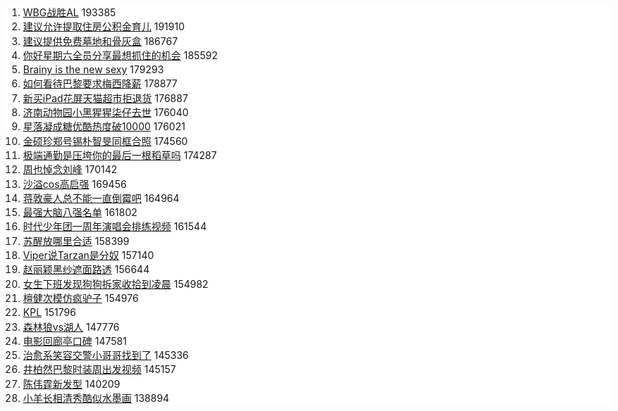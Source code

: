 1. [WBG战胜AL](https://s.weibo.com/weibo?q=%23WBG%E6%88%98%E8%83%9CAL%23&t=31&band_rank=31&Refer=top) 193385
1. [建议允许提取住房公积金育儿](https://s.weibo.com/weibo?q=%23%E5%BB%BA%E8%AE%AE%E5%85%81%E8%AE%B8%E6%8F%90%E5%8F%96%E4%BD%8F%E6%88%BF%E5%85%AC%E7%A7%AF%E9%87%91%E8%82%B2%E5%84%BF%23&t=31&band_rank=4&Refer=top) 191910
1. [建议提供免费墓地和骨灰盒](https://s.weibo.com/weibo?q=%23%E5%BB%BA%E8%AE%AE%E6%8F%90%E4%BE%9B%E5%85%8D%E8%B4%B9%E5%A2%93%E5%9C%B0%E5%92%8C%E9%AA%A8%E7%81%B0%E7%9B%92%23&t=31&band_rank=25&Refer=top) 186767
1. [你好星期六全员分享最想抓住的机会](https://s.weibo.com/weibo?q=%23%E4%BD%A0%E5%A5%BD%E6%98%9F%E6%9C%9F%E5%85%AD%E5%85%A8%E5%91%98%E5%88%86%E4%BA%AB%E6%9C%80%E6%83%B3%E6%8A%93%E4%BD%8F%E7%9A%84%E6%9C%BA%E4%BC%9A%23&t=31&band_rank=34&Refer=top) 185592
1. [Brainy is the new sexy](https://s.weibo.com/weibo?q=Brainy%20is%20the%20new%20sexy&t=31&band_rank=29&Refer=top) 179293
1. [如何看待巴黎要求梅西降薪](https://s.weibo.com/weibo?q=%23%E5%A6%82%E4%BD%95%E7%9C%8B%E5%BE%85%E5%B7%B4%E9%BB%8E%E8%A6%81%E6%B1%82%E6%A2%85%E8%A5%BF%E9%99%8D%E8%96%AA%23&t=31&band_rank=36&Refer=top) 178877
1. [新买iPad花屏天猫超市拒退货](https://s.weibo.com/weibo?q=%23%E6%96%B0%E4%B9%B0iPad%E8%8A%B1%E5%B1%8F%E5%A4%A9%E7%8C%AB%E8%B6%85%E5%B8%82%E6%8B%92%E9%80%80%E8%B4%A7%23&t=31&band_rank=11&Refer=top) 176887
1. [济南动物园小黑猩猩柒仔去世](https://s.weibo.com/weibo?q=%23%E6%B5%8E%E5%8D%97%E5%8A%A8%E7%89%A9%E5%9B%AD%E5%B0%8F%E9%BB%91%E7%8C%A9%E7%8C%A9%E6%9F%92%E4%BB%94%E5%8E%BB%E4%B8%96%23&t=31&band_rank=30&Refer=top) 176040
1. [星落凝成糖优酷热度破10000](https://s.weibo.com/weibo?q=%23%E6%98%9F%E8%90%BD%E5%87%9D%E6%88%90%E7%B3%96%E4%BC%98%E9%85%B7%E7%83%AD%E5%BA%A6%E7%A0%B410000%23&t=31&band_rank=27&Refer=top) 176021
1. [金硕珍郑号锡朴智旻同框合照](https://s.weibo.com/weibo?q=%23%E9%87%91%E7%A1%95%E7%8F%8D%E9%83%91%E5%8F%B7%E9%94%A1%E6%9C%B4%E6%99%BA%E6%97%BB%E5%90%8C%E6%A1%86%E5%90%88%E7%85%A7%23&t=31&band_rank=32&Refer=top) 174560
1. [极端通勤是压垮你的最后一根稻草吗](https://s.weibo.com/weibo?q=%23%E6%9E%81%E7%AB%AF%E9%80%9A%E5%8B%A4%E6%98%AF%E5%8E%8B%E5%9E%AE%E4%BD%A0%E7%9A%84%E6%9C%80%E5%90%8E%E4%B8%80%E6%A0%B9%E7%A8%BB%E8%8D%89%E5%90%97%23&t=31&band_rank=28&Refer=top) 174287
1. [周也悼念刘峰](https://s.weibo.com/weibo?q=%23%E5%91%A8%E4%B9%9F%E6%82%BC%E5%BF%B5%E5%88%98%E5%B3%B0%23&t=31&band_rank=32&Refer=top) 170142
1. [沙溢cos高启强](https://s.weibo.com/weibo?q=%23%E6%B2%99%E6%BA%A2cos%E9%AB%98%E5%90%AF%E5%BC%BA%23&t=31&band_rank=19&Refer=top) 169456
1. [蒋敦豪人总不能一直倒霉吧](https://s.weibo.com/weibo?q=%23%E8%92%8B%E6%95%A6%E8%B1%AA%E4%BA%BA%E6%80%BB%E4%B8%8D%E8%83%BD%E4%B8%80%E7%9B%B4%E5%80%92%E9%9C%89%E5%90%A7%23&t=31&band_rank=37&Refer=top) 164964
1. [最强大脑八强名单](https://s.weibo.com/weibo?q=%23%E6%9C%80%E5%BC%BA%E5%A4%A7%E8%84%91%E5%85%AB%E5%BC%BA%E5%90%8D%E5%8D%95%23&t=31&band_rank=30&Refer=top) 161802
1. [时代少年团一周年演唱会排练视频](https://s.weibo.com/weibo?q=%23%E6%97%B6%E4%BB%A3%E5%B0%91%E5%B9%B4%E5%9B%A2%E4%B8%80%E5%91%A8%E5%B9%B4%E6%BC%94%E5%94%B1%E4%BC%9A%E6%8E%92%E7%BB%83%E8%A7%86%E9%A2%91%23&t=31&band_rank=38&Refer=top) 161544
1. [苏醒放哪里合适](https://s.weibo.com/weibo?q=%23%E8%8B%8F%E9%86%92%E6%94%BE%E5%93%AA%E9%87%8C%E5%90%88%E9%80%82%23&t=31&band_rank=34&Refer=top) 158399
1. [Viper说Tarzan是分奴](https://s.weibo.com/weibo?q=%23Viper%E8%AF%B4Tarzan%E6%98%AF%E5%88%86%E5%A5%B4%23&t=31&band_rank=40&Refer=top) 157140
1. [赵丽颖黑纱遮面路透](https://s.weibo.com/weibo?q=%23%E8%B5%B5%E4%B8%BD%E9%A2%96%E9%BB%91%E7%BA%B1%E9%81%AE%E9%9D%A2%E8%B7%AF%E9%80%8F%23&t=31&band_rank=34&Refer=top) 156644
1. [女生下班发现狗狗拆家收拾到凌晨](https://s.weibo.com/weibo?q=%23%E5%A5%B3%E7%94%9F%E4%B8%8B%E7%8F%AD%E5%8F%91%E7%8E%B0%E7%8B%97%E7%8B%97%E6%8B%86%E5%AE%B6%E6%94%B6%E6%8B%BE%E5%88%B0%E5%87%8C%E6%99%A8%23&t=31&band_rank=41&Refer=top) 154982
1. [檀健次模仿疯驴子](https://s.weibo.com/weibo?q=%23%E6%AA%80%E5%81%A5%E6%AC%A1%E6%A8%A1%E4%BB%BF%E7%96%AF%E9%A9%B4%E5%AD%90%23&t=31&band_rank=42&Refer=top) 154976
1. [KPL](https://s.weibo.com/weibo?q=KPL&t=31&band_rank=35&Refer=top) 151796
1. [森林狼vs湖人](https://s.weibo.com/weibo?q=%23%E6%A3%AE%E6%9E%97%E7%8B%BCvs%E6%B9%96%E4%BA%BA%23&t=31&band_rank=43&Refer=top) 147776
1. [电影回廊亭口碑](https://s.weibo.com/weibo?q=%23%E7%94%B5%E5%BD%B1%E5%9B%9E%E5%BB%8A%E4%BA%AD%E5%8F%A3%E7%A2%91%23&t=31&band_rank=37&Refer=top) 147581
1. [治愈系笑容交警小哥哥找到了](https://s.weibo.com/weibo?q=%23%E6%B2%BB%E6%84%88%E7%B3%BB%E7%AC%91%E5%AE%B9%E4%BA%A4%E8%AD%A6%E5%B0%8F%E5%93%A5%E5%93%A5%E6%89%BE%E5%88%B0%E4%BA%86%23&t=31&band_rank=32&Refer=top) 145336
1. [井柏然巴黎时装周出发视频](https://s.weibo.com/weibo?q=%23%E4%BA%95%E6%9F%8F%E7%84%B6%E5%B7%B4%E9%BB%8E%E6%97%B6%E8%A3%85%E5%91%A8%E5%87%BA%E5%8F%91%E8%A7%86%E9%A2%91%23&t=31&band_rank=44&Refer=top) 145157
1. [陈伟霆新发型](https://s.weibo.com/weibo?q=%23%E9%99%88%E4%BC%9F%E9%9C%86%E6%96%B0%E5%8F%91%E5%9E%8B%23&t=31&band_rank=45&Refer=top) 140209
1. [小羊长相清秀酷似水墨画](https://s.weibo.com/weibo?q=%23%E5%B0%8F%E7%BE%8A%E9%95%BF%E7%9B%B8%E6%B8%85%E7%A7%80%E9%85%B7%E4%BC%BC%E6%B0%B4%E5%A2%A8%E7%94%BB%23&t=31&band_rank=38&Refer=top) 138894